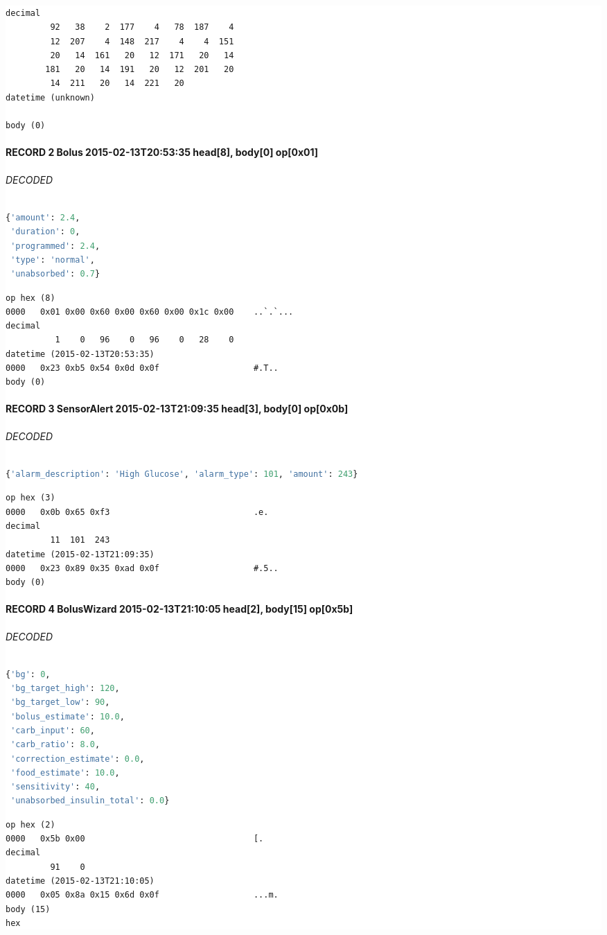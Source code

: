    decimal
             92   38    2  177    4   78  187    4
             12  207    4  148  217    4    4  151
             20   14  161   20   12  171   20   14
            181   20   14  191   20   12  201   20
             14  211   20   14  221   20
    datetime (unknown)

    body (0)

#### RECORD 2 Bolus 2015-02-13T20:53:35 head[8], body[0] op[0x01]
###### DECODED
```python
{'amount': 2.4,
 'duration': 0,
 'programmed': 2.4,
 'type': 'normal',
 'unabsorbed': 0.7}
```
    op hex (8)
    0000   0x01 0x00 0x60 0x00 0x60 0x00 0x1c 0x00    ..`.`...
    decimal
              1    0   96    0   96    0   28    0
    datetime (2015-02-13T20:53:35)
    0000   0x23 0xb5 0x54 0x0d 0x0f                   #.T..
    body (0)

#### RECORD 3 SensorAlert 2015-02-13T21:09:35 head[3], body[0] op[0x0b]
###### DECODED
```python
{'alarm_description': 'High Glucose', 'alarm_type': 101, 'amount': 243}
```
    op hex (3)
    0000   0x0b 0x65 0xf3                             .e.
    decimal
             11  101  243
    datetime (2015-02-13T21:09:35)
    0000   0x23 0x89 0x35 0xad 0x0f                   #.5..
    body (0)

#### RECORD 4 BolusWizard 2015-02-13T21:10:05 head[2], body[15] op[0x5b]
###### DECODED
```python
{'bg': 0,
 'bg_target_high': 120,
 'bg_target_low': 90,
 'bolus_estimate': 10.0,
 'carb_input': 60,
 'carb_ratio': 8.0,
 'correction_estimate': 0.0,
 'food_estimate': 10.0,
 'sensitivity': 40,
 'unabsorbed_insulin_total': 0.0}
```
    op hex (2)
    0000   0x5b 0x00                                  [.
    decimal
             91    0
    datetime (2015-02-13T21:10:05)
    0000   0x05 0x8a 0x15 0x6d 0x0f                   ...m.
    body (15)
    hex